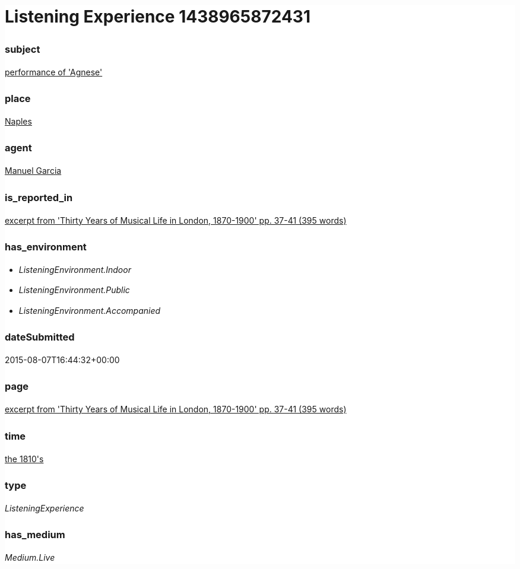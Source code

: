 # Listening Experience 1438965872431

### subject


[performance of 'Agnese'](#performance-of-'Agnese')

### place


[Naples](#Naples)

### agent


[Manuel Garcia](#Manuel-Garcia)

### is_reported_in


[excerpt from 'Thirty Years of Musical Life in London, 1870-1900' pp. 37-41 (395 words)](#excerpt-from-'Thirty-Years-of-Musical-Life-in-London-1870-1900'-pp.-37-41-(395-words))

### has_environment

 - *ListeningEnvironment.Indoor*

 - *ListeningEnvironment.Public*

 - *ListeningEnvironment.Accompanied*

### dateSubmitted


2015-08-07T16:44:32+00:00

### page


[excerpt from 'Thirty Years of Musical Life in London, 1870-1900' pp. 37-41 (395 words)](#excerpt-from-'Thirty-Years-of-Musical-Life-in-London-1870-1900'-pp.-37-41-(395-words))

### time


[the 1810's](#the-1810's)

### type


*ListeningExperience*

### has_medium


*Medium.Live*
